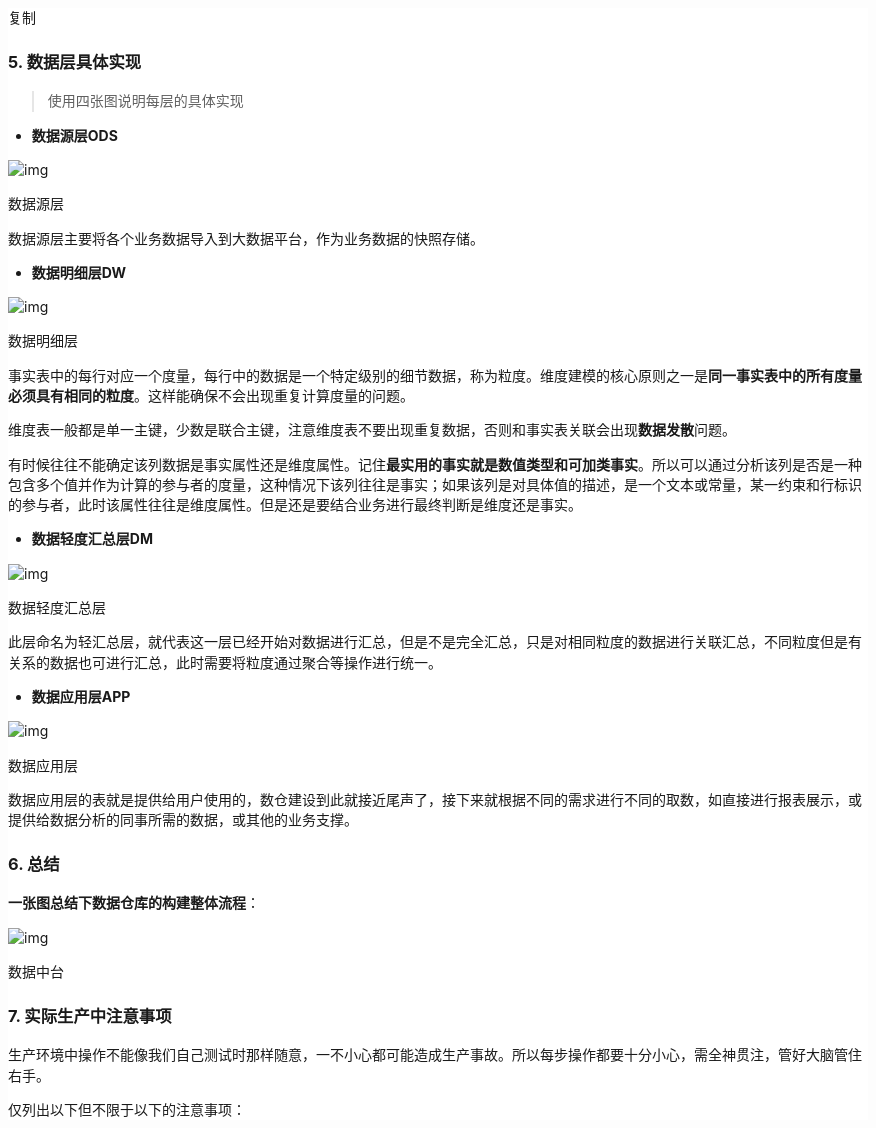 复制

### 5. 数据层具体实现

> 使用四张图说明每层的具体实现

- **数据源层ODS**

![img](https://ask.qcloudimg.com/http-save/yehe-2039230/a64c1f832b4d9c171daf6d954e5a4bf5.png?imageView2/2/w/1620)

数据源层

数据源层主要将各个业务数据导入到大数据平台，作为业务数据的快照存储。

- **数据明细层DW**

![img](https://ask.qcloudimg.com/http-save/yehe-2039230/f452192ac7a11ef507027007a36c6435.png?imageView2/2/w/1620)

数据明细层

事实表中的每行对应一个度量，每行中的数据是一个特定级别的细节数据，称为粒度。维度建模的核心原则之一是**同一事实表中的所有度量必须具有相同的粒度**。这样能确保不会出现重复计算度量的问题。

维度表一般都是单一主键，少数是联合主键，注意维度表不要出现重复数据，否则和事实表关联会出现**数据发散**问题。

有时候往往不能确定该列数据是事实属性还是维度属性。记住**最实用的事实就是数值类型和可加类事实**。所以可以通过分析该列是否是一种包含多个值并作为计算的参与者的度量，这种情况下该列往往是事实；如果该列是对具体值的描述，是一个文本或常量，某一约束和行标识的参与者，此时该属性往往是维度属性。但是还是要结合业务进行最终判断是维度还是事实。

- **数据轻度汇总层DM**

![img](https://ask.qcloudimg.com/http-save/yehe-2039230/13339b296d67e21f418154d50baae11f.png?imageView2/2/w/1620)

数据轻度汇总层

此层命名为轻汇总层，就代表这一层已经开始对数据进行汇总，但是不是完全汇总，只是对相同粒度的数据进行关联汇总，不同粒度但是有关系的数据也可进行汇总，此时需要将粒度通过聚合等操作进行统一。

- **数据应用层APP**

![img](https://ask.qcloudimg.com/http-save/yehe-2039230/0931d00c2a527fea9c84cf8ab4712562.png?imageView2/2/w/1620)

数据应用层

数据应用层的表就是提供给用户使用的，数仓建设到此就接近尾声了，接下来就根据不同的需求进行不同的取数，如直接进行报表展示，或提供给数据分析的同事所需的数据，或其他的业务支撑。

### 6. 总结

**一张图总结下数据仓库的构建整体流程**：

![img](https://ask.qcloudimg.com/http-save/yehe-2039230/1b536a36db0bb18e8f25f5481f70675b.png?imageView2/2/w/1620)

数据中台

### 7. 实际生产中注意事项

生产环境中操作不能像我们自己测试时那样随意，一不小心都可能造成生产事故。所以每步操作都要十分小心，需全神贯注，管好大脑管住右手。

仅列出以下但不限于以下的注意事项：

> 
